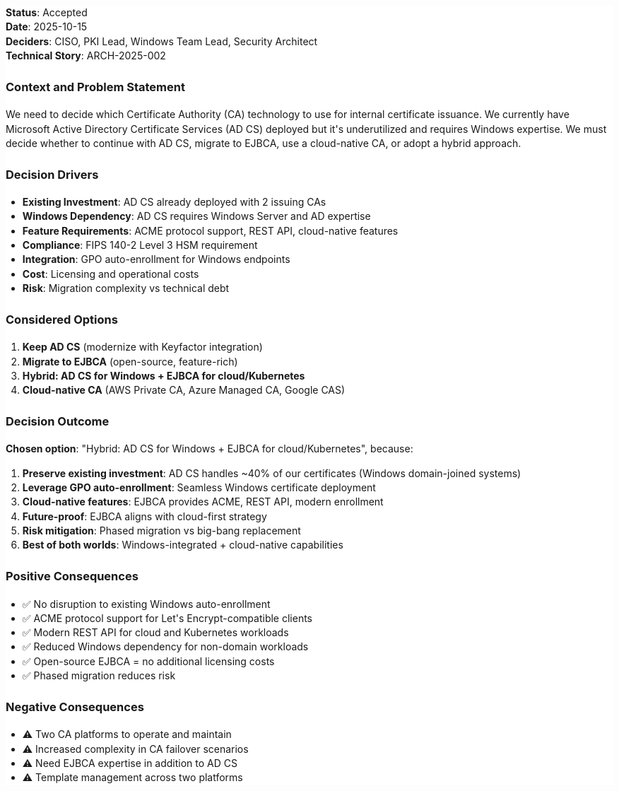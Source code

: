 **Status**: Accepted  
**Date**: 2025-10-15  
**Deciders**: CISO, PKI Lead, Windows Team Lead, Security Architect  
**Technical Story**: ARCH-2025-002

### Context and Problem Statement

We need to decide which Certificate Authority (CA) technology to use for internal certificate issuance. We currently have Microsoft Active Directory Certificate Services (AD CS) deployed but it's underutilized and requires Windows expertise. We must decide whether to continue with AD CS, migrate to EJBCA, use a cloud-native CA, or adopt a hybrid approach.

### Decision Drivers

* **Existing Investment**: AD CS already deployed with 2 issuing CAs
* **Windows Dependency**: AD CS requires Windows Server and AD expertise
* **Feature Requirements**: ACME protocol support, REST API, cloud-native features
* **Compliance**: FIPS 140-2 Level 3 HSM requirement
* **Integration**: GPO auto-enrollment for Windows endpoints
* **Cost**: Licensing and operational costs
* **Risk**: Migration complexity vs technical debt

### Considered Options

1. **Keep AD CS** (modernize with Keyfactor integration)
2. **Migrate to EJBCA** (open-source, feature-rich)
3. **Hybrid: AD CS for Windows + EJBCA for cloud/Kubernetes**
4. **Cloud-native CA** (AWS Private CA, Azure Managed CA, Google CAS)

### Decision Outcome

**Chosen option**: "Hybrid: AD CS for Windows + EJBCA for cloud/Kubernetes", because:

1. **Preserve existing investment**: AD CS handles ~40% of our certificates (Windows domain-joined systems)
2. **Leverage GPO auto-enrollment**: Seamless Windows certificate deployment
3. **Cloud-native features**: EJBCA provides ACME, REST API, modern enrollment
4. **Future-proof**: EJBCA aligns with cloud-first strategy
5. **Risk mitigation**: Phased migration vs big-bang replacement
6. **Best of both worlds**: Windows-integrated + cloud-native capabilities

### Positive Consequences

* ✅ No disruption to existing Windows auto-enrollment
* ✅ ACME protocol support for Let's Encrypt-compatible clients
* ✅ Modern REST API for cloud and Kubernetes workloads
* ✅ Reduced Windows dependency for non-domain workloads
* ✅ Open-source EJBCA = no additional licensing costs
* ✅ Phased migration reduces risk

### Negative Consequences

* ⚠️ Two CA platforms to operate and maintain
* ⚠️ Increased complexity in CA failover scenarios
* ⚠️ Need EJBCA expertise in addition to AD CS
* ⚠️ Template management across two platforms
